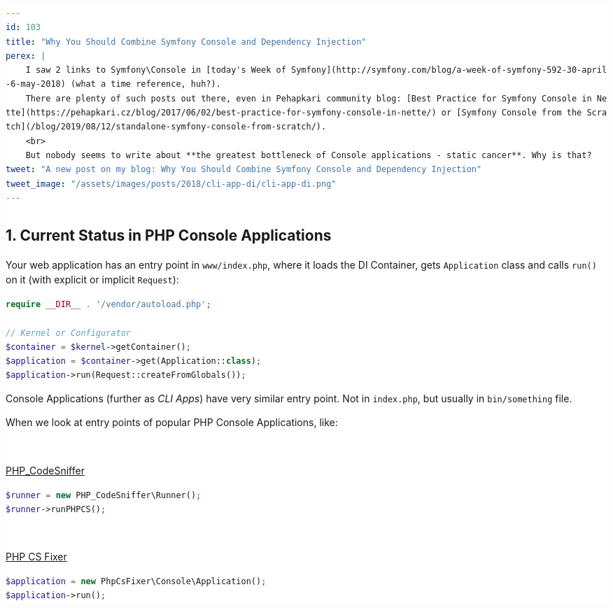 ```yaml
---
id: 103
title: "Why You Should Combine Symfony Console and Dependency Injection"
perex: |
    I saw 2 links to Symfony\Console in [today's Week of Symfony](http://symfony.com/blog/a-week-of-symfony-592-30-april-6-may-2018) (what a time reference, huh?).
    There are plenty of such posts out there, even in Pehapkari community blog: [Best Practice for Symfony Console in Nette](https://pehapkari.cz/blog/2017/06/02/best-practice-for-symfony-console-in-nette/) or [Symfony Console from the Scratch](/blog/2019/08/12/standalone-symfony-console-from-scratch/).
    <br>
    But nobody seems to write about **the greatest bottleneck of Console applications - static cancer**. Why is that?
tweet: "A new post on my blog: Why You Should Combine Symfony Console and Dependency Injection"
tweet_image: "/assets/images/posts/2018/cli-app-di/cli-app-di.png"
---
```


## 1. Current Status in PHP Console Applications

Your web application has an entry point in `www/index.php`, where it loads the DI Container, gets `Application` class and calls `run()` on it (with explicit or implicit `Request`):

```php
require __DIR__ . '/vendor/autoload.php';

// Kernel or Configurator
$container = $kernel->getContainer();
$application = $container->get(Application::class);
$application->run(Request::createFromGlobals());
```

Console Applications (further as *CLI Apps*) have very similar entry point. Not in `index.php`, but usually in `bin/something` file.

When we look at entry points of popular PHP Console Applications, like:

<br>

[PHP_CodeSniffer](https://github.com/squizlabs/PHP_CodeSniffer/blob/master/bin/phpcs)

```php
$runner = new PHP_CodeSniffer\Runner();
$runner->runPHPCS();
```

<br>

[PHP CS Fixer](https://github.com/FriendsOfPHP/PHP-CS-Fixer/blob/master/php-cs-fixer)

```php
$application = new PhpCsFixer\Console\Application();
$application->run();
```
